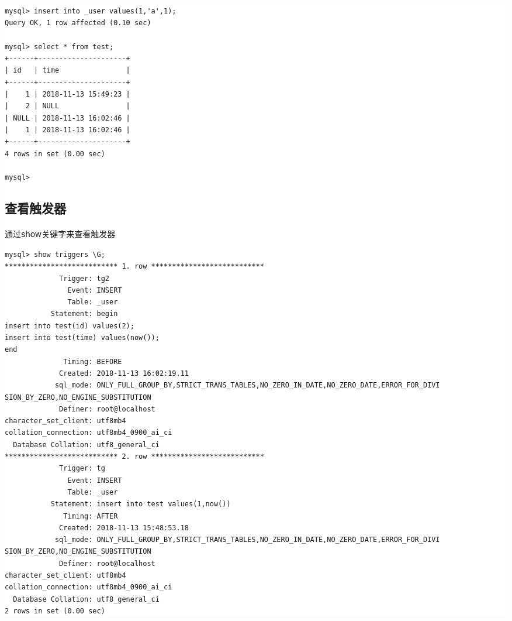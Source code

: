 ```mysql
mysql> insert into _user values(1,'a',1);
Query OK, 1 row affected (0.10 sec)

mysql> select * from test;
+------+---------------------+
| id   | time                |
+------+---------------------+
|    1 | 2018-11-13 15:49:23 |
|    2 | NULL                |
| NULL | 2018-11-13 16:02:46 |
|    1 | 2018-11-13 16:02:46 |
+------+---------------------+
4 rows in set (0.00 sec)

mysql>
```

## 查看触发器

通过show关键字来查看触发器

```mysql
mysql> show triggers \G;
*************************** 1. row ***************************
             Trigger: tg2
               Event: INSERT
               Table: _user
           Statement: begin
insert into test(id) values(2);
insert into test(time) values(now());
end
              Timing: BEFORE
             Created: 2018-11-13 16:02:19.11
            sql_mode: ONLY_FULL_GROUP_BY,STRICT_TRANS_TABLES,NO_ZERO_IN_DATE,NO_ZERO_DATE,ERROR_FOR_DIVI
SION_BY_ZERO,NO_ENGINE_SUBSTITUTION
             Definer: root@localhost
character_set_client: utf8mb4
collation_connection: utf8mb4_0900_ai_ci
  Database Collation: utf8_general_ci
*************************** 2. row ***************************
             Trigger: tg
               Event: INSERT
               Table: _user
           Statement: insert into test values(1,now())
              Timing: AFTER
             Created: 2018-11-13 15:48:53.18
            sql_mode: ONLY_FULL_GROUP_BY,STRICT_TRANS_TABLES,NO_ZERO_IN_DATE,NO_ZERO_DATE,ERROR_FOR_DIVI
SION_BY_ZERO,NO_ENGINE_SUBSTITUTION
             Definer: root@localhost
character_set_client: utf8mb4
collation_connection: utf8mb4_0900_ai_ci
  Database Collation: utf8_general_ci
2 rows in set (0.00 sec)

```

